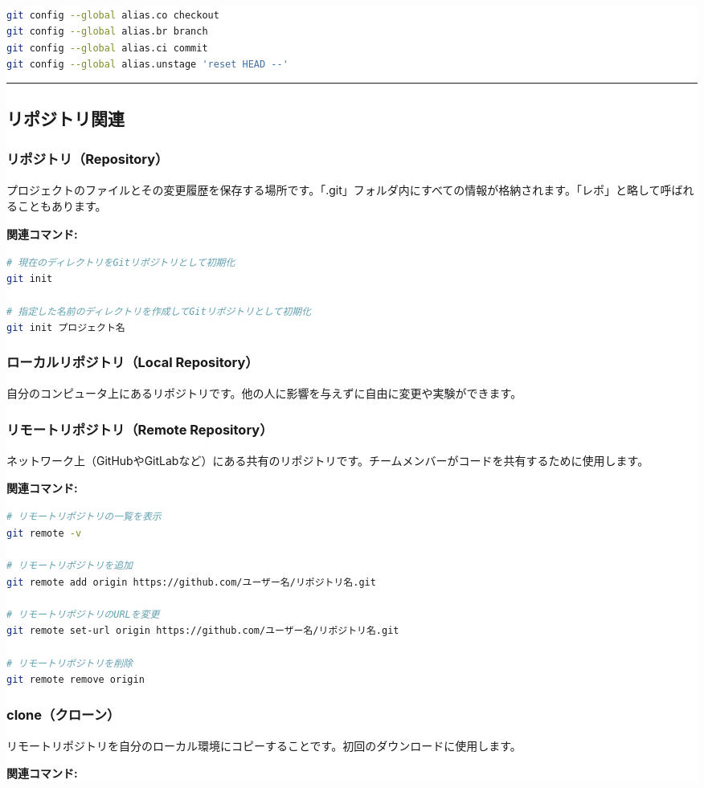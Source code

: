 ```bash
git config --global alias.co checkout
git config --global alias.br branch
git config --global alias.ci commit
git config --global alias.unstage 'reset HEAD --'
```

---

## リポジトリ関連

### リポジトリ（Repository）

プロジェクトのファイルとその変更履歴を保存する場所です。「.git」フォルダ内にすべての情報が格納されます。「レポ」と略して呼ばれることもあります。

**関連コマンド:**

```bash
# 現在のディレクトリをGitリポジトリとして初期化
git init

# 指定した名前のディレクトリを作成してGitリポジトリとして初期化
git init プロジェクト名
```

### ローカルリポジトリ（Local Repository）

自分のコンピュータ上にあるリポジトリです。他の人に影響を与えずに自由に変更や実験ができます。

### リモートリポジトリ（Remote Repository）

ネットワーク上（GitHubやGitLabなど）にある共有のリポジトリです。チームメンバーがコードを共有するために使用します。

**関連コマンド:**

```bash
# リモートリポジトリの一覧を表示
git remote -v

# リモートリポジトリを追加
git remote add origin https://github.com/ユーザー名/リポジトリ名.git

# リモートリポジトリのURLを変更
git remote set-url origin https://github.com/ユーザー名/リポジトリ名.git

# リモートリポジトリを削除
git remote remove origin
```

### clone（クローン）

リモートリポジトリを自分のローカル環境にコピーすることです。初回のダウンロードに使用します。

**関連コマンド:**
